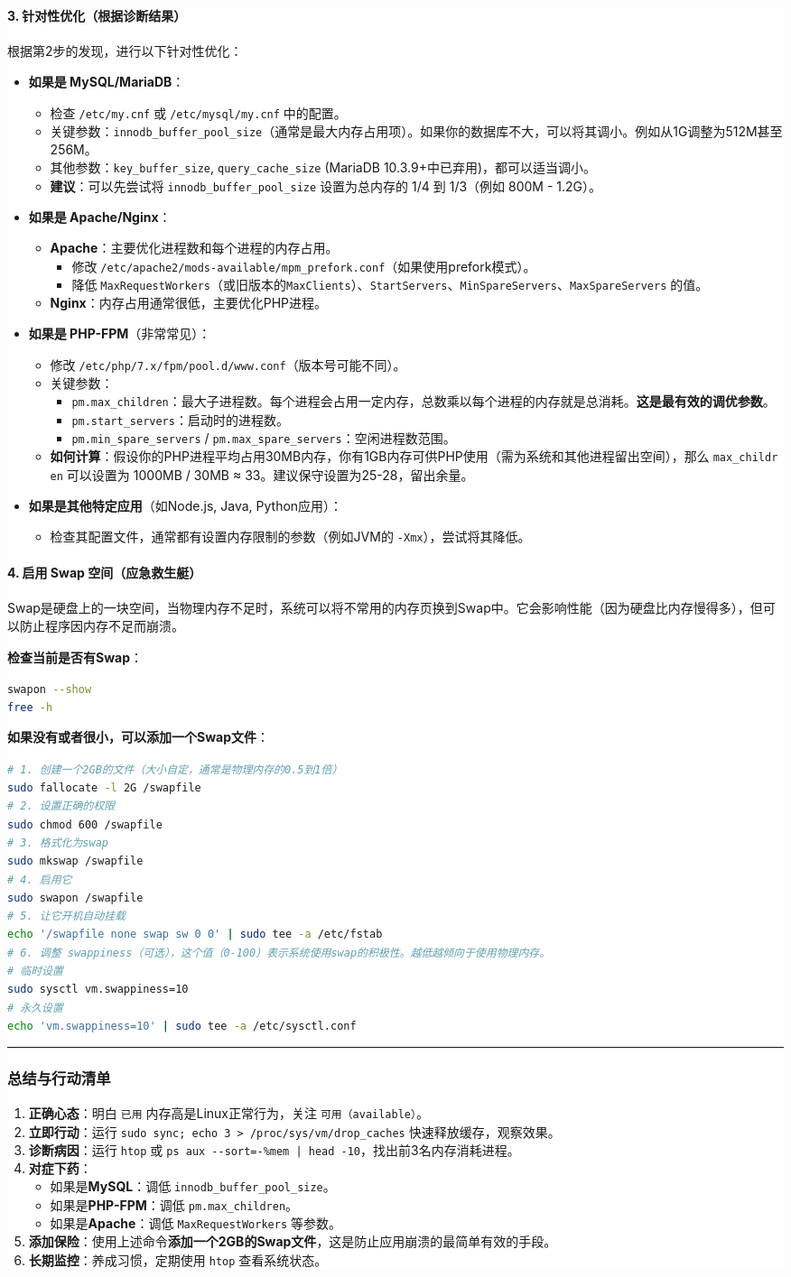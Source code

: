#### 3. 针对性优化（根据诊断结果）
根据第2步的发现，进行以下针对性优化：
- **如果是 MySQL/MariaDB**：
    - 检查 `/etc/my.cnf` 或 `/etc/mysql/my.cnf` 中的配置。
    - 关键参数：`innodb_buffer_pool_size`（通常是最大内存占用项）。如果你的数据库不大，可以将其调小。例如从1G调整为512M甚至256M。
    - 其他参数：`key_buffer_size`, `query_cache_size` (MariaDB 10.3.9+中已弃用)，都可以适当调小。
    - **建议**：可以先尝试将 `innodb_buffer_pool_size` 设置为总内存的 1/4 到 1/3（例如 800M - 1.2G）。

- **如果是 Apache/Nginx**：
    - **Apache**：主要优化进程数和每个进程的内存占用。
        - 修改 `/etc/apache2/mods-available/mpm_prefork.conf`（如果使用prefork模式）。
        - 降低 `MaxRequestWorkers`（或旧版本的`MaxClients`）、`StartServers`、`MinSpareServers`、`MaxSpareServers` 的值。
    - **Nginx**：内存占用通常很低，主要优化PHP进程。

- **如果是 PHP-FPM**（非常常见）：
    - 修改 `/etc/php/7.x/fpm/pool.d/www.conf`（版本号可能不同）。
    - 关键参数：
        - `pm.max_children`：最大子进程数。每个进程会占用一定内存，总数乘以每个进程的内存就是总消耗。**这是最有效的调优参数**。
        - `pm.start_servers`：启动时的进程数。
        - `pm.min_spare_servers` / `pm.max_spare_servers`：空闲进程数范围。
    - **如何计算**：假设你的PHP进程平均占用30MB内存，你有1GB内存可供PHP使用（需为系统和其他进程留出空间），那么 `max_children` 可以设置为 1000MB / 30MB ≈ 33。建议保守设置为25-28，留出余量。

- **如果是其他特定应用**（如Node.js, Java, Python应用）：
    - 检查其配置文件，通常都有设置内存限制的参数（例如JVM的 `-Xmx`），尝试将其降低。

#### 4. 启用 Swap 空间（应急救生艇）
Swap是硬盘上的一块空间，当物理内存不足时，系统可以将不常用的内存页换到Swap中。它会影响性能（因为硬盘比内存慢得多），但可以防止程序因内存不足而崩溃。

**检查当前是否有Swap**：
```bash
swapon --show
free -h
```
**如果没有或者很小，可以添加一个Swap文件**：
```bash
# 1. 创建一个2GB的文件（大小自定，通常是物理内存的0.5到1倍）
sudo fallocate -l 2G /swapfile
# 2. 设置正确的权限
sudo chmod 600 /swapfile
# 3. 格式化为swap
sudo mkswap /swapfile
# 4. 启用它
sudo swapon /swapfile
# 5. 让它开机自动挂载
echo '/swapfile none swap sw 0 0' | sudo tee -a /etc/fstab
# 6. 调整 swappiness（可选），这个值（0-100）表示系统使用swap的积极性。越低越倾向于使用物理内存。
# 临时设置
sudo sysctl vm.swappiness=10
# 永久设置
echo 'vm.swappiness=10' | sudo tee -a /etc/sysctl.conf
```

---
### 总结与行动清单
1.  **正确心态**：明白 `已用` 内存高是Linux正常行为，关注 `可用（available）`。
2.  **立即行动**：运行 `sudo sync; echo 3 > /proc/sys/vm/drop_caches` 快速释放缓存，观察效果。
3.  **诊断病因**：运行 `htop` 或 `ps aux --sort=-%mem | head -10`，找出前3名内存消耗进程。
4.  **对症下药**：
    - 如果是**MySQL**：调低 `innodb_buffer_pool_size`。
    - 如果是**PHP-FPM**：调低 `pm.max_children`。
    - 如果是**Apache**：调低 `MaxRequestWorkers` 等参数。
5.  **添加保险**：使用上述命令**添加一个2GB的Swap文件**，这是防止应用崩溃的最简单有效的手段。
6.  **长期监控**：养成习惯，定期使用 `htop` 查看系统状态。
